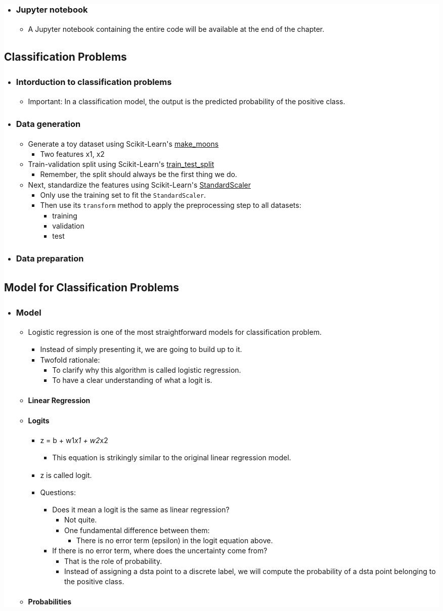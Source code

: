 - ### Jupyter notebook
    - A Jupyter notebook containing the entire code will be available at the end of the chapter.


## Classification Problems
- ### Intorduction to classification problems
    - Important: In a classification model, the output is the predicted probability of the positive class.

- ### Data generation
    - Generate a toy dataset using Scikit-Learn's [make_moons](https://scikit-learn.org/stable/modules/generated/sklearn.datasets.make_moons.html)
        - Two features x1, x2
    - Train-validation split using  Scikit-Learn's [train_test_split](https://scikit-learn.org/stable/modules/generated/sklearn.model_selection.train_test_split.html)
        - Remember, the split should always be the first thing we do.
    - Next, standardize the features using Scikit-Learn's [StandardScaler](https://scikit-learn.org/stable/modules/generated/sklearn.preprocessing.StandardScaler.html)
        - Only use the training set to fit the ```StandardScaler```.
        - Then use its ```transform``` method to apply the preprocessing step to all datasets:
            - training
            - validation
            - test

- ### Data preparation

## Model for Classification Problems
- ### Model
    - Logistic regression is one of the most straightforward models for classification problem.
        - Instead of simply presenting it, we are going to build up to it.
        - Twofold rationale:
            - To clarify why this algorithm is called logistic regression.
            - To have a clear understanding of what a logit is.
    
    - #### Linear Regression    
    
    - #### Logits
        - z = b + w1*x1 + w2*x2
            - This equation is strikingly similar to the original linear regression model.
        - z is called logit.

        - Questions:
            - Does it mean a logit is the same as linear regression?
                - Not quite.
                - One fundamental difference between them:
                    - There is no error term (epsilon) in the logit equation above.
            - If there is no error term, where does the uncertainty come from?
                - That is the role of probability.
                - Instead of assigning a dsta point to a discrete label, we will compute the probability of a dsta point belonging to the positive class.
    
    - #### Probabilities
